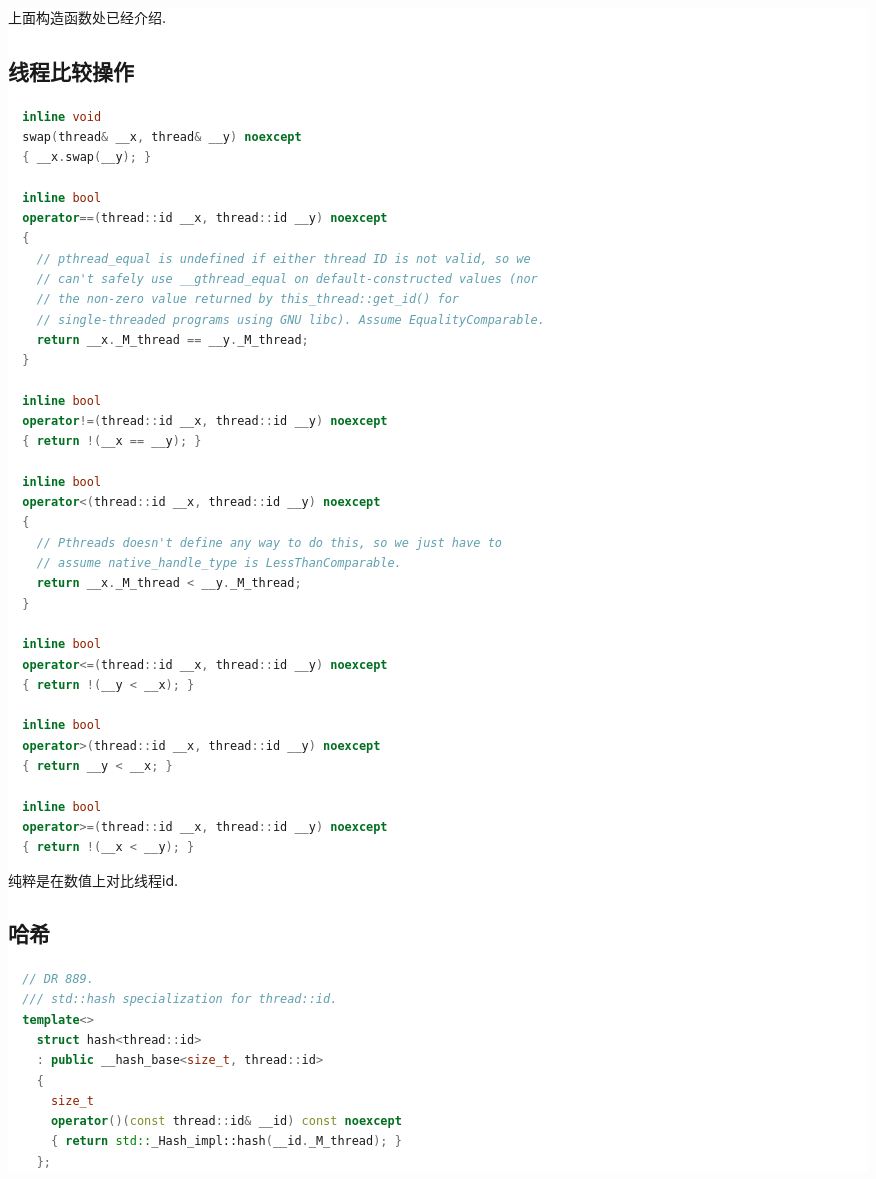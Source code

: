 上面构造函数处已经介绍.

## 线程比较操作

```cpp
  inline void
  swap(thread& __x, thread& __y) noexcept
  { __x.swap(__y); }

  inline bool
  operator==(thread::id __x, thread::id __y) noexcept
  {
    // pthread_equal is undefined if either thread ID is not valid, so we
    // can't safely use __gthread_equal on default-constructed values (nor
    // the non-zero value returned by this_thread::get_id() for
    // single-threaded programs using GNU libc). Assume EqualityComparable.
    return __x._M_thread == __y._M_thread;
  }

  inline bool
  operator!=(thread::id __x, thread::id __y) noexcept
  { return !(__x == __y); }

  inline bool
  operator<(thread::id __x, thread::id __y) noexcept
  {
    // Pthreads doesn't define any way to do this, so we just have to
    // assume native_handle_type is LessThanComparable.
    return __x._M_thread < __y._M_thread;
  }

  inline bool
  operator<=(thread::id __x, thread::id __y) noexcept
  { return !(__y < __x); }

  inline bool
  operator>(thread::id __x, thread::id __y) noexcept
  { return __y < __x; }

  inline bool
  operator>=(thread::id __x, thread::id __y) noexcept
  { return !(__x < __y); }
```

纯粹是在数值上对比线程id.

## 哈希

```cpp
  // DR 889.
  /// std::hash specialization for thread::id.
  template<>
    struct hash<thread::id>
    : public __hash_base<size_t, thread::id>
    {
      size_t
      operator()(const thread::id& __id) const noexcept
      { return std::_Hash_impl::hash(__id._M_thread); }
    };
```
